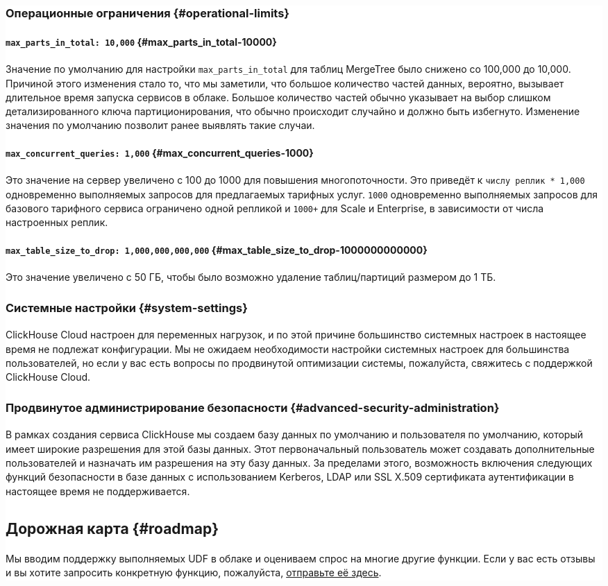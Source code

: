 ### Операционные ограничения {#operational-limits}

#### `max_parts_in_total: 10,000` {#max_parts_in_total-10000}
Значение по умолчанию для настройки `max_parts_in_total` для таблиц MergeTree было снижено со 100,000 до 10,000. Причиной этого изменения стало то, что мы заметили, что большое количество частей данных, вероятно, вызывает длительное время запуска сервисов в облаке. Большое количество частей обычно указывает на выбор слишком детализированного ключа партиционирования, что обычно происходит случайно и должно быть избегнуто. Изменение значения по умолчанию позволит ранее выявлять такие случаи.

#### `max_concurrent_queries: 1,000` {#max_concurrent_queries-1000}
Это значение на сервер увеличено с 100 до 1000 для повышения многопоточности.
Это приведёт к `числу реплик * 1,000` одновременно выполняемых запросов для предлагаемых тарифных услуг.
`1000` одновременно выполняемых запросов для базового тарифного сервиса ограничено одной репликой и `1000+` для Scale и Enterprise,
в зависимости от числа настроенных реплик.

#### `max_table_size_to_drop: 1,000,000,000,000` {#max_table_size_to_drop-1000000000000}
Это значение увеличено с 50 ГБ, чтобы было возможно удаление таблиц/партиций размером до 1 ТБ.

### Системные настройки {#system-settings}
ClickHouse Cloud настроен для переменных нагрузок, и по этой причине большинство системных настроек в настоящее время не подлежат конфигурации. Мы не ожидаем необходимости настройки системных настроек для большинства пользователей, но если у вас есть вопросы по продвинутой оптимизации системы, пожалуйста, свяжитесь с поддержкой ClickHouse Cloud.

### Продвинутое администрирование безопасности {#advanced-security-administration}
В рамках создания сервиса ClickHouse мы создаем базу данных по умолчанию и пользователя по умолчанию, который имеет широкие разрешения для этой базы данных. Этот первоначальный пользователь может создавать дополнительные пользователей и назначать им разрешения на эту базу данных. За пределами этого, возможность включения следующих функций безопасности в базе данных с использованием Kerberos, LDAP или SSL X.509 сертификата аутентификации в настоящее время не поддерживается.

## Дорожная карта {#roadmap}

Мы вводим поддержку выполняемых UDF в облаке и оцениваем спрос на многие другие функции. Если у вас есть отзывы и вы хотите запросить конкретную функцию, пожалуйста, [отправьте её здесь](https://console.clickhouse.cloud/support).
